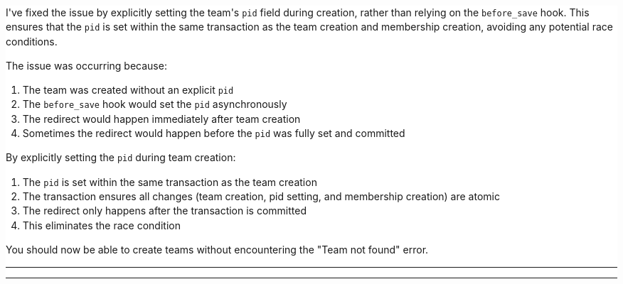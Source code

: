
I've fixed the issue by explicitly setting the team's `pid` field during creation, rather than relying on the `before_save` hook. This ensures that the `pid` is set within the same transaction as the team creation and membership creation, avoiding any potential race conditions.

The issue was occurring because:
1. The team was created without an explicit `pid`
2. The `before_save` hook would set the `pid` asynchronously
3. The redirect would happen immediately after team creation
4. Sometimes the redirect would happen before the `pid` was fully set and committed

By explicitly setting the `pid` during team creation:
1. The `pid` is set within the same transaction as the team creation
2. The transaction ensures all changes (team creation, pid setting, and membership creation) are atomic
3. The redirect only happens after the transaction is committed
4. This eliminates the race condition

You should now be able to create teams without encountering the "Team not found" error.

---



---

